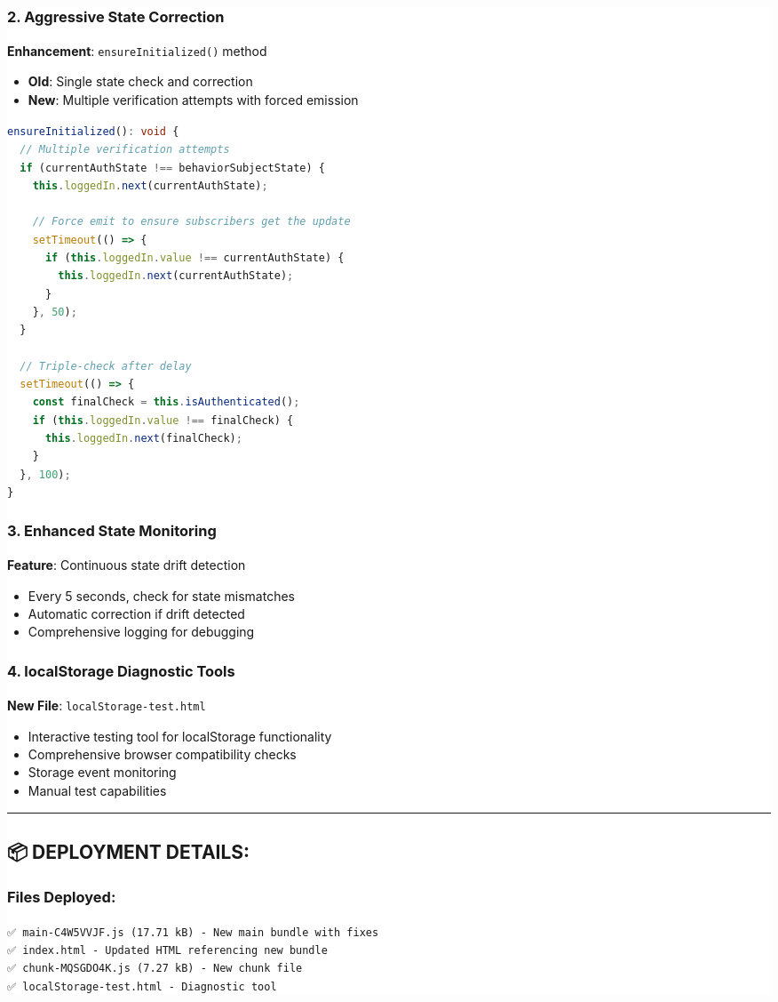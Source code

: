 ### 2. **Aggressive State Correction**
**Enhancement**: `ensureInitialized()` method
- **Old**: Single state check and correction
- **New**: Multiple verification attempts with forced emission

```typescript
ensureInitialized(): void {
  // Multiple verification attempts
  if (currentAuthState !== behaviorSubjectState) {
    this.loggedIn.next(currentAuthState);
    
    // Force emit to ensure subscribers get the update
    setTimeout(() => {
      if (this.loggedIn.value !== currentAuthState) {
        this.loggedIn.next(currentAuthState);
      }
    }, 50);
  }
  
  // Triple-check after delay
  setTimeout(() => {
    const finalCheck = this.isAuthenticated();
    if (this.loggedIn.value !== finalCheck) {
      this.loggedIn.next(finalCheck);
    }
  }, 100);
}
```

### 3. **Enhanced State Monitoring**  
**Feature**: Continuous state drift detection
- Every 5 seconds, check for state mismatches
- Automatic correction if drift detected
- Comprehensive logging for debugging

### 4. **localStorage Diagnostic Tools**
**New File**: `localStorage-test.html`
- Interactive testing tool for localStorage functionality
- Comprehensive browser compatibility checks
- Storage event monitoring
- Manual test capabilities

---

## 📦 DEPLOYMENT DETAILS:

### Files Deployed:
```
✅ main-C4W5VVJF.js (17.71 kB) - New main bundle with fixes
✅ index.html - Updated HTML referencing new bundle
✅ chunk-MQSGDO4K.js (7.27 kB) - New chunk file
✅ localStorage-test.html - Diagnostic tool
```
